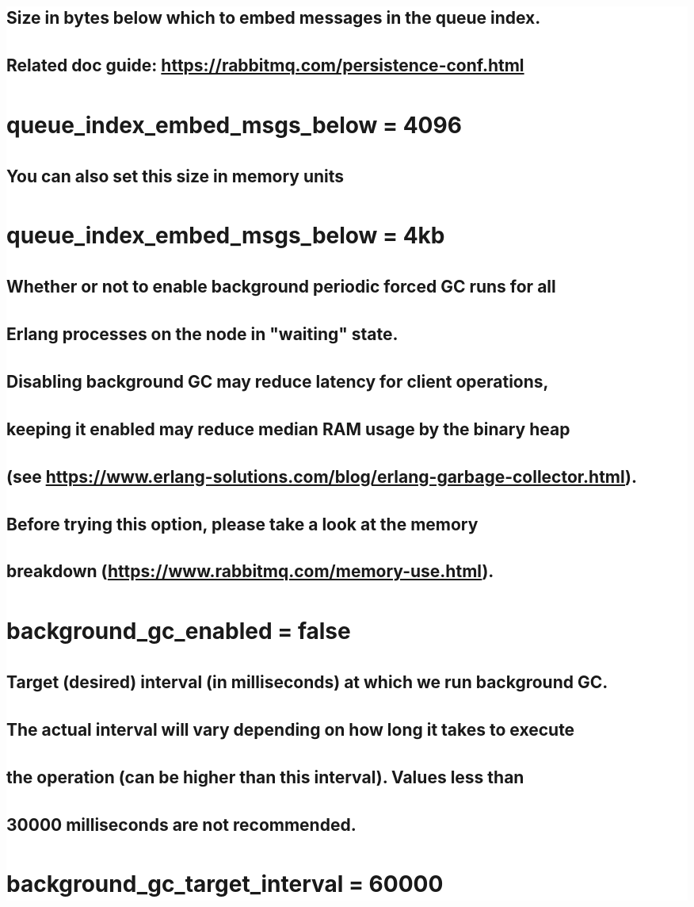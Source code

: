 ## Size in bytes below which to embed messages in the queue index.
## Related doc guide: https://rabbitmq.com/persistence-conf.html
##
# queue_index_embed_msgs_below = 4096

## You can also set this size in memory units
##
# queue_index_embed_msgs_below = 4kb

## Whether or not to enable background periodic forced GC runs for all
## Erlang processes on the node in "waiting" state.
##
## Disabling background GC may reduce latency for client operations,
## keeping it enabled may reduce median RAM usage by the binary heap
## (see https://www.erlang-solutions.com/blog/erlang-garbage-collector.html).
##
## Before trying this option, please take a look at the memory
## breakdown (https://www.rabbitmq.com/memory-use.html).
##
# background_gc_enabled = false

## Target (desired) interval (in milliseconds) at which we run background GC.
## The actual interval will vary depending on how long it takes to execute
## the operation (can be higher than this interval). Values less than
## 30000 milliseconds are not recommended.
##
# background_gc_target_interval = 60000
